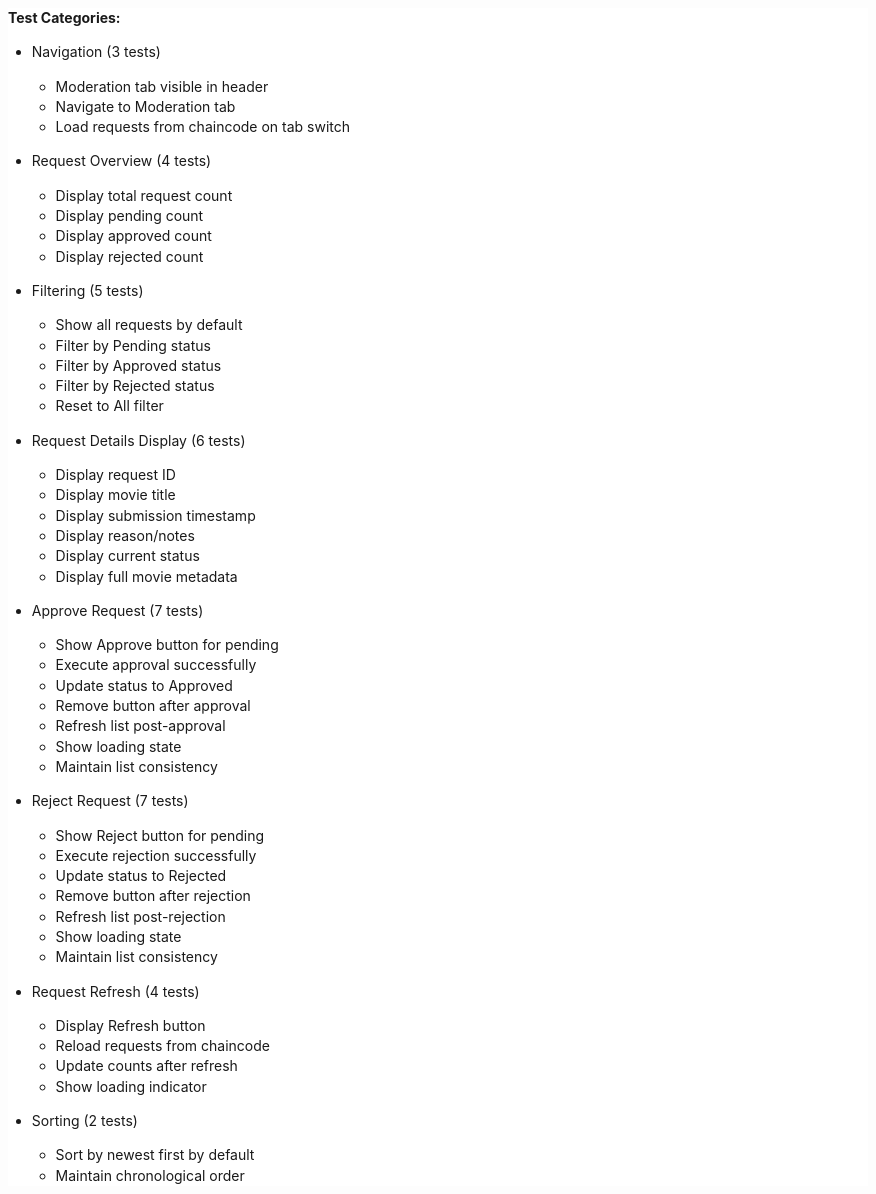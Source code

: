**Test Categories:**
- Navigation (3 tests)
  - Moderation tab visible in header
  - Navigate to Moderation tab
  - Load requests from chaincode on tab switch

- Request Overview (4 tests)
  - Display total request count
  - Display pending count
  - Display approved count
  - Display rejected count

- Filtering (5 tests)
  - Show all requests by default
  - Filter by Pending status
  - Filter by Approved status
  - Filter by Rejected status
  - Reset to All filter

- Request Details Display (6 tests)
  - Display request ID
  - Display movie title
  - Display submission timestamp
  - Display reason/notes
  - Display current status
  - Display full movie metadata

- Approve Request (7 tests)
  - Show Approve button for pending
  - Execute approval successfully
  - Update status to Approved
  - Remove button after approval
  - Refresh list post-approval
  - Show loading state
  - Maintain list consistency

- Reject Request (7 tests)
  - Show Reject button for pending
  - Execute rejection successfully
  - Update status to Rejected
  - Remove button after rejection
  - Refresh list post-rejection
  - Show loading state
  - Maintain list consistency

- Request Refresh (4 tests)
  - Display Refresh button
  - Reload requests from chaincode
  - Update counts after refresh
  - Show loading indicator

- Sorting (2 tests)
  - Sort by newest first by default
  - Maintain chronological order
